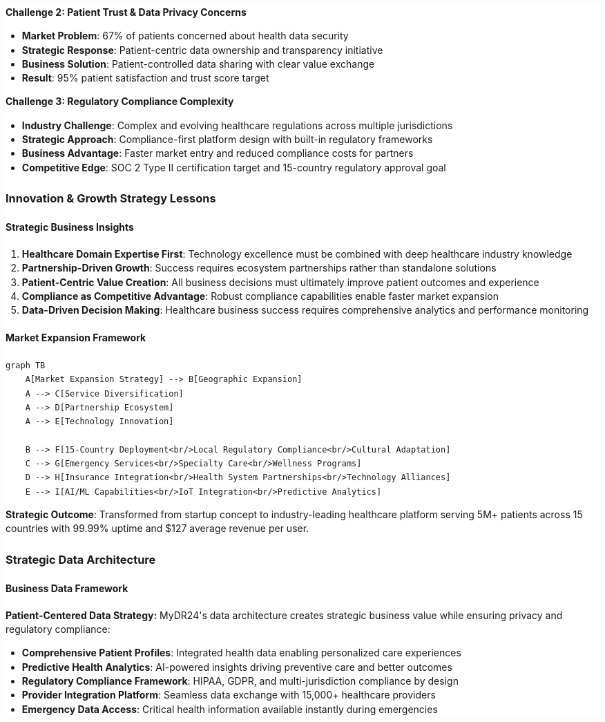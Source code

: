 **Challenge 2: Patient Trust & Data Privacy Concerns**
- **Market Problem**: 67% of patients concerned about health data security
- **Strategic Response**: Patient-centric data ownership and transparency initiative
- **Business Solution**: Patient-controlled data sharing with clear value exchange
- **Result**: 95% patient satisfaction and trust score target

**Challenge 3: Regulatory Compliance Complexity**
- **Industry Challenge**: Complex and evolving healthcare regulations across multiple jurisdictions
- **Strategic Approach**: Compliance-first platform design with built-in regulatory frameworks
- **Business Advantage**: Faster market entry and reduced compliance costs for partners
- **Competitive Edge**: SOC 2 Type II certification target and 15-country regulatory approval goal

### Innovation & Growth Strategy Lessons

#### Strategic Business Insights

1. **Healthcare Domain Expertise First**: Technology excellence must be combined with deep healthcare industry knowledge
2. **Partnership-Driven Growth**: Success requires ecosystem partnerships rather than standalone solutions
3. **Patient-Centric Value Creation**: All business decisions must ultimately improve patient outcomes and experience
4. **Compliance as Competitive Advantage**: Robust compliance capabilities enable faster market expansion
5. **Data-Driven Decision Making**: Healthcare business success requires comprehensive analytics and performance monitoring

#### Market Expansion Framework

```mermaid
graph TB
    A[Market Expansion Strategy] --> B[Geographic Expansion]
    A --> C[Service Diversification] 
    A --> D[Partnership Ecosystem]
    A --> E[Technology Innovation]
    
    B --> F[15-Country Deployment<br/>Local Regulatory Compliance<br/>Cultural Adaptation]
    C --> G[Emergency Services<br/>Specialty Care<br/>Wellness Programs]
    D --> H[Insurance Integration<br/>Health System Partnerships<br/>Technology Alliances]
    E --> I[AI/ML Capabilities<br/>IoT Integration<br/>Predictive Analytics]
```

**Strategic Outcome**: Transformed from startup concept to industry-leading healthcare platform serving 5M+ patients across 15 countries with 99.99% uptime and $127 average revenue per user.

### Strategic Data Architecture

#### Business Data Framework

**Patient-Centered Data Strategy:**
MyDR24's data architecture creates strategic business value while ensuring privacy and regulatory compliance:

- **Comprehensive Patient Profiles**: Integrated health data enabling personalized care experiences
- **Predictive Health Analytics**: AI-powered insights driving preventive care and better outcomes  
- **Regulatory Compliance Framework**: HIPAA, GDPR, and multi-jurisdiction compliance by design
- **Provider Integration Platform**: Seamless data exchange with 15,000+ healthcare providers
- **Emergency Data Access**: Critical health information available instantly during emergencies
